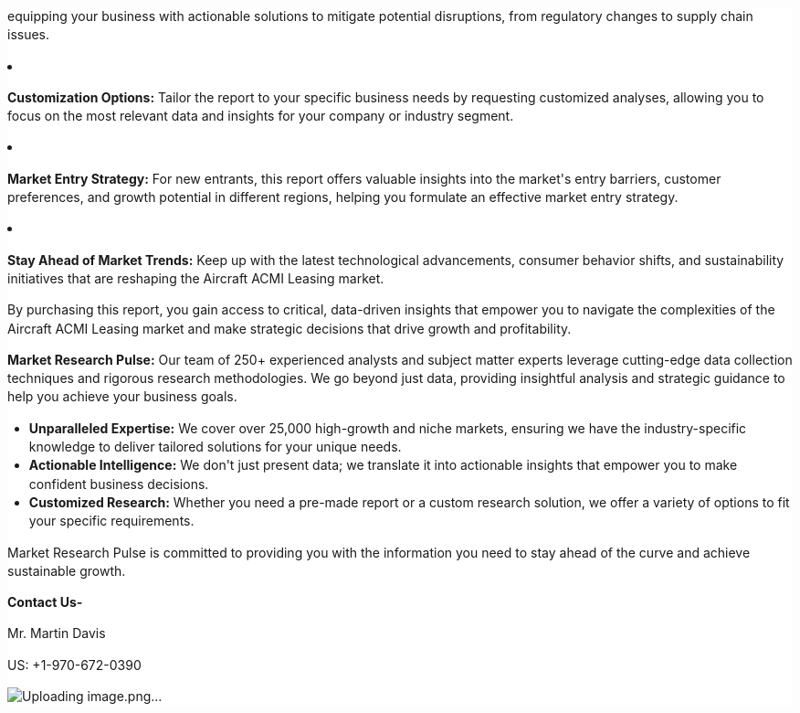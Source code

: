 equipping your business with actionable solutions to mitigate potential disruptions, from regulatory changes to supply chain issues.</p></li><li><p><strong>Customization Options:</strong> Tailor the report to your specific business needs by requesting customized analyses, allowing you to focus on the most relevant data and insights for your company or industry segment.</p></li><li><p><strong>Market Entry Strategy:</strong> For new entrants, this report offers valuable insights into the market's entry barriers, customer preferences, and growth potential in different regions, helping you formulate an effective market entry strategy.</p></li><li><p><strong>Stay Ahead of Market Trends:</strong> Keep up with the latest technological advancements, consumer behavior shifts, and sustainability initiatives that are reshaping the Aircraft ACMI Leasing market.</p></li></ol><p>By purchasing this report, you gain access to critical, data-driven insights that empower you to navigate the complexities of the Aircraft ACMI Leasing market and make strategic decisions that drive growth and profitability.</p><p><strong>Market Research Pulse:</strong>&nbsp;Our team of 250+ experienced analysts and subject matter experts leverage cutting-edge data collection techniques and rigorous research methodologies. We go beyond just data, providing insightful analysis and strategic guidance to help you achieve your business goals.</p><ul><li><strong>Unparalleled Expertise:</strong>&nbsp;We cover over 25,000 high-growth and niche markets, ensuring we have the industry-specific knowledge to deliver tailored solutions for your unique needs.</li><li><strong>Actionable Intelligence:</strong>&nbsp;We don't just present data; we translate it into actionable insights that empower you to make confident business decisions.</li><li><strong>Customized Research:</strong>&nbsp;Whether you need a pre-made report or a custom research solution, we offer a variety of options to fit your specific requirements.</li></ul><p>Market Research Pulse is committed to providing you with the information you need to stay ahead of the curve and achieve sustainable growth.</p><p><strong>Contact Us-</strong></p><p>Mr. Martin Davis</p><p>US: +1-970-672-0390</p>
![Uploading image.png…]()
